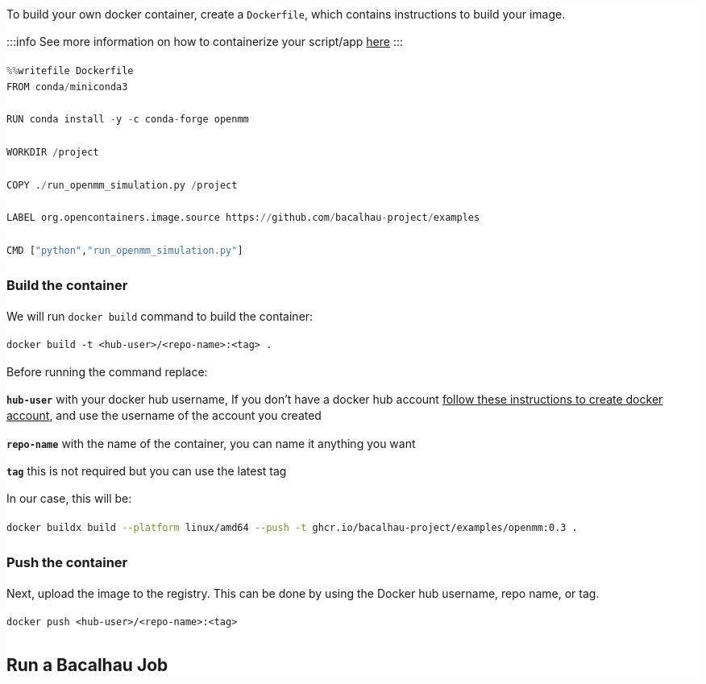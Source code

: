 To build your own docker container, create a `Dockerfile`, which contains instructions to build your image.

:::info
See more information on how to containerize your script/app [here](https://docs.docker.com/get-started/02_our_app/)
:::


```python
%%writefile Dockerfile
FROM conda/miniconda3

RUN conda install -y -c conda-forge openmm

WORKDIR /project

COPY ./run_openmm_simulation.py /project

LABEL org.opencontainers.image.source https://github.com/bacalhau-project/examples

CMD ["python","run_openmm_simulation.py"]
```


### Build the container

We will run `docker build` command to build the container:

```
docker build -t <hub-user>/<repo-name>:<tag> .
```

Before running the command replace:

**`hub-user`** with your docker hub username, If you don’t have a docker hub account [follow these instructions to create docker account](https://docs.docker.com/docker-id/), and use the username of the account you created

**`repo-name`** with the name of the container, you can name it anything you want

**`tag`** this is not required but you can use the latest tag

In our case, this will be:

```bash
docker buildx build --platform linux/amd64 --push -t ghcr.io/bacalhau-project/examples/openmm:0.3 .
```

### Push the container

Next, upload the image to the registry. This can be done by using the Docker hub username, repo name, or tag.

```
docker push <hub-user>/<repo-name>:<tag>
```

## Run a Bacalhau Job

